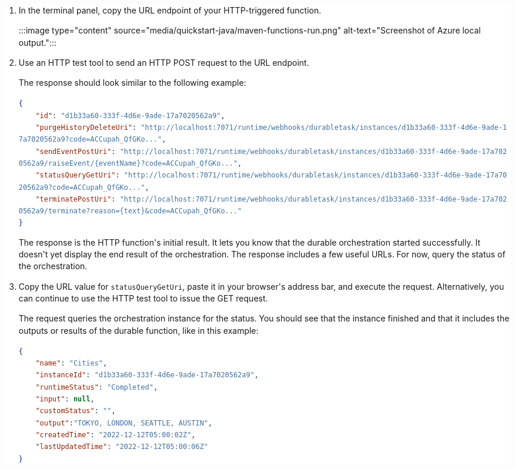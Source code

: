 1. In the terminal panel, copy the URL endpoint of your HTTP-triggered function.

   :::image type="content" source="media/quickstart-java/maven-functions-run.png" alt-text="Screenshot of Azure local output.":::

1. Use an HTTP test tool to send an HTTP POST request to the URL endpoint.

    The response should look similar to the following example:

    ```json
    {
        "id": "d1b33a60-333f-4d6e-9ade-17a7020562a9",
        "purgeHistoryDeleteUri": "http://localhost:7071/runtime/webhooks/durabletask/instances/d1b33a60-333f-4d6e-9ade-17a7020562a9?code=ACCupah_QfGKo...",
        "sendEventPostUri": "http://localhost:7071/runtime/webhooks/durabletask/instances/d1b33a60-333f-4d6e-9ade-17a7020562a9/raiseEvent/{eventName}?code=ACCupah_QfGKo...",
        "statusQueryGetUri": "http://localhost:7071/runtime/webhooks/durabletask/instances/d1b33a60-333f-4d6e-9ade-17a7020562a9?code=ACCupah_QfGKo...",
        "terminatePostUri": "http://localhost:7071/runtime/webhooks/durabletask/instances/d1b33a60-333f-4d6e-9ade-17a7020562a9/terminate?reason={text}&code=ACCupah_QfGKo..."
    }
    ```

   The response is the HTTP function's initial result. It lets you know that the durable orchestration started successfully. It doesn't yet display the end result of the orchestration. The response includes a few useful URLs. For now, query the status of the orchestration.

1. Copy the URL value for `statusQueryGetUri`, paste it in your browser's address bar, and execute the request. Alternatively, you can continue to use the HTTP test tool to issue the GET request.

    The request queries the orchestration instance for the status. You should see that the instance finished and that it includes the outputs or results of the durable function, like in this example:

    ```json
    {
        "name": "Cities",
        "instanceId": "d1b33a60-333f-4d6e-9ade-17a7020562a9",
        "runtimeStatus": "Completed",
        "input": null,
        "customStatus": "",
        "output":"TOKYO, LONDON, SEATTLE, AUSTIN",
        "createdTime": "2022-12-12T05:00:02Z",
        "lastUpdatedTime": "2022-12-12T05:00:06Z"
    }
    ```
